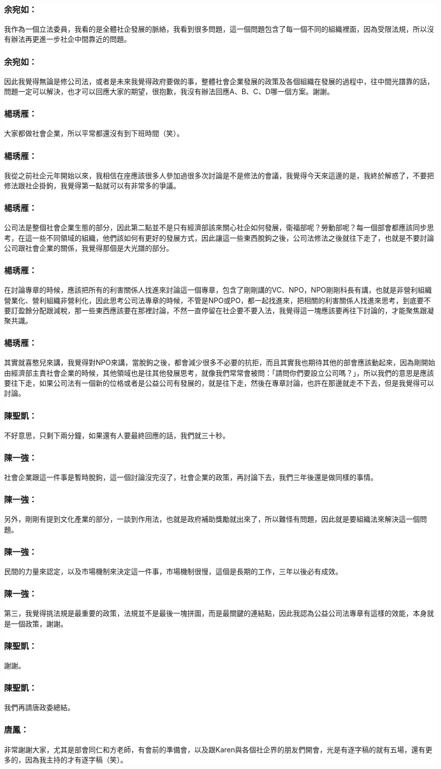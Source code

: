### 余宛如：
我作為一個立法委員，我看的是全體社企發展的脈絡，我看到很多問題，這一個問題包含了每一個不同的組織裡面，因為受限法規，所以沒有辦法再更進一步社企中間靠近的問題。

### 余宛如：
因此我覺得無論是修公司法，或者是未來我覺得政府要做的事，整體社會企業發展的政策及各個組織在發展的過程中，往中間光譜靠的話，問題一定可以解決，也才可以回應大家的期望，很抱歉，我沒有辦法回應A、B、C、D哪一個方案。謝謝。

### 楊琇雁：
大家都做社會企業，所以平常都還沒有到下班時間（笑）。

### 楊琇雁：
我從之前社企元年開始以來，我相信在座應該很多人參加過很多次討論是不是修法的會議，我覺得今天來這邊的是，我終於解惑了，不要把修法跟社企掛鉤，我覺得第一點就可以有非常多的爭議。

### 楊琇雁：
公司法是整個社會企業生態的部分，因此第二點並不是只有經濟部該來關心社企如何發展，衛福部呢？勞動部呢？每一個部會都應該同步思考，在這一些不同領域的組織，他們該如何有更好的發展方式，因此讓這一些東西脫鉤之後，公司法修法之後就往下走了，也就是不要討論公司跟社會企業的關係，我覺得那個是大光譜的部分。

### 楊琇雁：
在討論專章的時候，應該把所有的利害關係人找進來討論這一個專章，包含了剛剛講的VC、NPO，NPO剛剛科長有講，也就是非營利組織營業化、營利組織非營利化，因此思考公司法專章的時候，不管是NPO或PO，都一起找進來，把相關的利害關係人找進來思考，到底要不要訂盈餘分配跟減稅，那一些東西應該要在那裡討論，不然一直停留在社企要不要入法，我覺得這一塊應該要再往下討論的，才能聚焦跟凝聚共識。

### 楊琇雁：
其實就喜憨兒來講，我覺得對NPO來講，當脫鉤之後，都會減少很多不必要的抗拒，而且其實我也期待其他的部會應該動起來，因為剛開始由經濟部主責社會企業的時候，其他領域也是往其他發展思考，就像我們常常會被問：「請問你們要設立公司嗎？」，所以我們的意思是應該要往下走，如果公司法有一個新的位格或者是公益公司有發展的，就是往下走，然後在專章討論，也許在那邊就走不下去，但是我覺得可以討論。

### 陳聖凱：
不好意思，只剩下兩分鐘，如果還有人要最終回應的話，我們就三十秒。

### 陳一強：
社會企業跟這一件事是暫時脫鉤，這一個討論沒完沒了，社會企業的政策，再討論下去，我們三年後還是做同樣的事情。

### 陳一強：
另外，剛剛有提到文化產業的部分，一談到作用法，也就是政府補助獎勵就出來了，所以難怪有問題，因此就是要組織法來解決這一個問題。

### 陳一強：
民間的力量來認定，以及市場機制來決定這一件事，市場機制很慢，這個是長期的工作，三年以後必有成效。

### 陳一強：
第三，我覺得挑法規是最重要的政策，法規並不是最後一塊拼圖，而是最關鍵的連結點，因此我認為公益公司法專章有這樣的效能，本身就是一個政策，謝謝。

### 陳聖凱：
謝謝。

### 陳聖凱：
我們再請唐政委總結。

### 唐鳳：
非常謝謝大家，尤其是部會同仁和方老師，有會前的準備會，以及跟Karen與各個社企界的朋友們開會，光是有逐字稿的就有五場，還有更多的，因為我主持的才有逐字稿（笑）。
